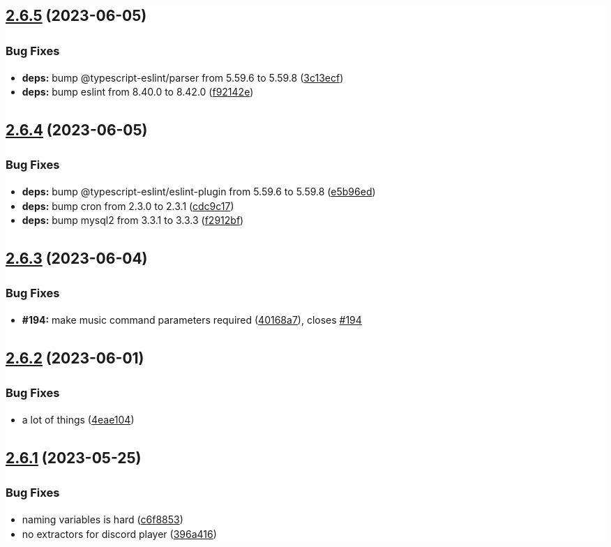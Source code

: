 ## [2.6.5](https://github.com/rickklaasboer/wego-overseer/compare/v2.6.4...v2.6.5) (2023-06-05)


### Bug Fixes

* **deps:** bump @typescript-eslint/parser from 5.59.6 to 5.59.8 ([3c13ecf](https://github.com/rickklaasboer/wego-overseer/commit/3c13ecf3124aad4bb367ead83bc4342a46ed1eeb))
* **deps:** bump eslint from 8.40.0 to 8.42.0 ([f92142e](https://github.com/rickklaasboer/wego-overseer/commit/f92142eb59861c763d724988afc135d5d60c9d6e))

## [2.6.4](https://github.com/rickklaasboer/wego-overseer/compare/v2.6.3...v2.6.4) (2023-06-05)


### Bug Fixes

* **deps:** bump @typescript-eslint/eslint-plugin from 5.59.6 to 5.59.8 ([e5b96ed](https://github.com/rickklaasboer/wego-overseer/commit/e5b96ed6edf9072377748c3a4799c0d8e5db97c9))
* **deps:** bump cron from 2.3.0 to 2.3.1 ([cdc9c17](https://github.com/rickklaasboer/wego-overseer/commit/cdc9c175023a1ce13d924e536e1eb3ddce82d962))
* **deps:** bump mysql2 from 3.3.1 to 3.3.3 ([f2912bf](https://github.com/rickklaasboer/wego-overseer/commit/f2912bf37f12e4e219133171e8ea0bf5f3fc903f))

## [2.6.3](https://github.com/rickklaasboer/wego-overseer/compare/v2.6.2...v2.6.3) (2023-06-04)


### Bug Fixes

* **#194:** make music command parameters required ([40168a7](https://github.com/rickklaasboer/wego-overseer/commit/40168a71c3b953b286b2f80d7c61b55351f4e0ee)), closes [#194](https://github.com/rickklaasboer/wego-overseer/issues/194)

## [2.6.2](https://github.com/rickklaasboer/wego-overseer/compare/v2.6.1...v2.6.2) (2023-06-01)


### Bug Fixes

* a lot of things ([4eae104](https://github.com/rickklaasboer/wego-overseer/commit/4eae1044c308a1108410b0f97734c25c2d5bb155))

## [2.6.1](https://github.com/rickklaasboer/wego-overseer/compare/v2.6.0...v2.6.1) (2023-05-25)


### Bug Fixes

* naming variables is hard ([c6f8853](https://github.com/rickklaasboer/wego-overseer/commit/c6f88533c11cf4a49be4fd8671568ee632b9db96))
* no extractors for discord player ([396a416](https://github.com/rickklaasboer/wego-overseer/commit/396a416bfd35174b7bbfbd6a18596fb1748e93f3))

